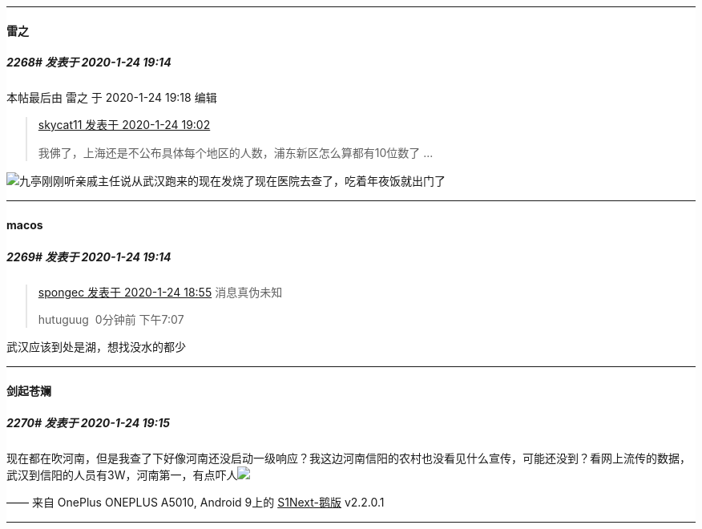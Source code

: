 





*****

####  雷之  
##### 2268#       发表于 2020-1-24 19:14



 本帖最后由 雷之 于 2020-1-24 19:18 编辑 
<blockquote><a href="httphttps://bbs.saraba1st.com/2b/forum.php?mod=redirect&amp;goto=findpost&amp;pid=46235746&amp;ptid=1910469" target="_blank">skycat11 发表于 2020-1-24 19:02</a>

我佛了，上海还是不公布具体每个地区的人数，浦东新区怎么算都有10位数了 ...</blockquote>
<img src="https://static.saraba1st.com/image/smiley/face2017/001.png" referrerpolicy="no-referrer">九亭刚刚听亲戚主任说从武汉跑来的现在发烧了现在医院去查了，吃着年夜饭就出门了







*****

####  macos  
##### 2269#       发表于 2020-1-24 19:14



<blockquote><a href="httphttps://bbs.saraba1st.com/2b/forum.php?mod=redirect&amp;goto=findpost&amp;pid=46235700&amp;ptid=1910469" target="_blank">spongec 发表于 2020-1-24 18:55</a>
消息真伪未知

hutuguug  0分钟前 下午7:07</blockquote>
武汉应该到处是湖，想找没水的都少







*****

####  剑起苍斓  
##### 2270#       发表于 2020-1-24 19:15




现在都在吹河南，但是我查了下好像河南还没启动一级响应？我这边河南信阳的农村也没看见什么宣传，可能还没到？看网上流传的数据，武汉到信阳的人员有3W，河南第一，有点吓人<img src="https://static.saraba1st.com/image/smiley/face2017/001.png" referrerpolicy="no-referrer">

—— 来自 OnePlus ONEPLUS A5010, Android 9上的 [S1Next-鹅版](https://github.com/ykrank/S1-Next/releases) v2.2.0.1







*****
